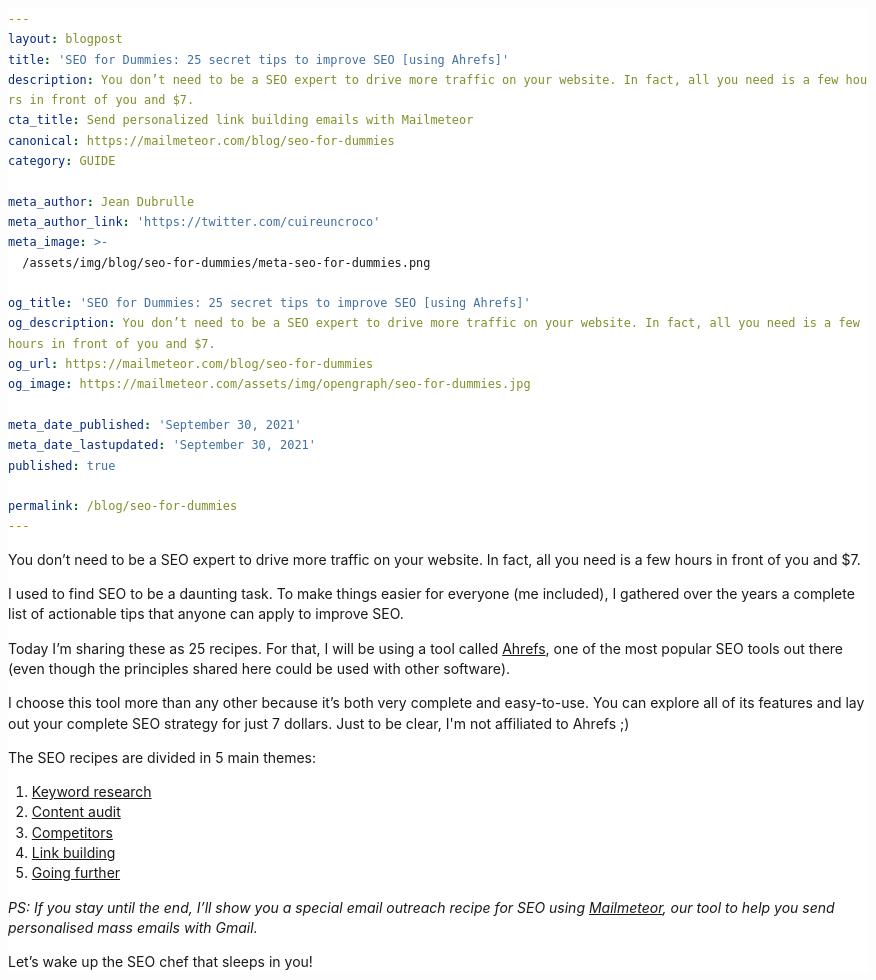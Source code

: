 ```yaml
---
layout: blogpost
title: 'SEO for Dummies: 25 secret tips to improve SEO [using Ahrefs]'
description: You don’t need to be a SEO expert to drive more traffic on your website. In fact, all you need is a few hours in front of you and $7.
cta_title: Send personalized link building emails with Mailmeteor
canonical: https://mailmeteor.com/blog/seo-for-dummies
category: GUIDE

meta_author: Jean Dubrulle
meta_author_link: 'https://twitter.com/cuireuncroco'
meta_image: >-
  /assets/img/blog/seo-for-dummies/meta-seo-for-dummies.png

og_title: 'SEO for Dummies: 25 secret tips to improve SEO [using Ahrefs]'
og_description: You don’t need to be a SEO expert to drive more traffic on your website. In fact, all you need is a few hours in front of you and $7.
og_url: https://mailmeteor.com/blog/seo-for-dummies
og_image: https://mailmeteor.com/assets/img/opengraph/seo-for-dummies.jpg

meta_date_published: 'September 30, 2021'
meta_date_lastupdated: 'September 30, 2021'
published: true

permalink: /blog/seo-for-dummies
---
```


You don’t need to be a SEO expert to drive more traffic on your website. In fact, all you need is a few hours in front of you and $7.

I used to find SEO to be a daunting task. To make things easier for everyone (me included), I gathered over the years a complete list of actionable tips that anyone can apply to improve SEO.

Today I’m sharing these as 25 recipes. For that, I will be using a tool called [Ahrefs](https://ahrefs.com/), one of the most popular SEO tools out there (even though the principles shared here could be used with other software).

I choose this tool more than any other because it’s both very complete and easy-to-use. You can explore all of its features and lay out your complete SEO strategy for just 7 dollars. Just to be clear, I'm not affiliated to Ahrefs ;)

The SEO recipes are divided in 5 main themes:

1. [Keyword research](#keyword-research)
2. [Content audit](#audit-your-content)
3. [Competitors](#seo-competitors-analysis)
4. [Link building](#link-building)
5. [Going further](#going-further)

_PS: If you stay until the end, I’ll show you a special email outreach recipe for SEO using [Mailmeteor](/), our tool to help you send personalised mass emails with Gmail._

Let’s wake up the SEO chef that sleeps in you!
